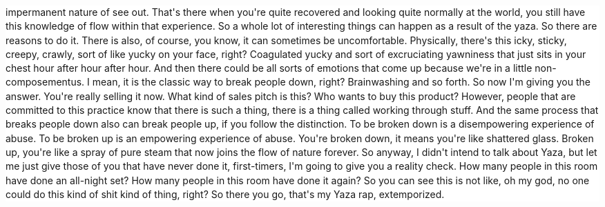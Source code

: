 impermanent nature of see out. That's there when you're quite recovered and looking quite normally at the world, you still have this knowledge of flow within that experience. So a whole lot of interesting things can happen as a result of the yaza. So there are reasons to do it. There is also, of course, you know, it can sometimes be uncomfortable. Physically, there's this icky, sticky, creepy, crawly, sort of like yucky on your face, right? Coagulated yucky and sort of excruciating yawniness that just sits in your chest hour after hour after hour. And then there could be all sorts of emotions that come up because we're in a little non-composementus. I mean, it is the classic way to break people down, right? Brainwashing and so forth. So now I'm giving you the answer. You're really selling it now. What kind of sales pitch is this? Who wants to buy this product? However, people that are committed to this practice know that there is such a thing, there is a thing called working through stuff. And the same process that breaks people down also can break people up, if you follow the distinction. To be broken down is a disempowering experience of abuse. To be broken up is an empowering experience of abuse. You're broken down, it means you're like shattered glass. Broken up, you're like a spray of pure steam that now joins the flow of nature forever. So anyway, I didn't intend to talk about Yaza, but let me just give those of you that have never done it, first-timers, I'm going to give you a reality check. How many people in this room have done an all-night set? How many people in this room have done it again? So you can see this is not like, oh my god, no one could do this kind of shit kind of thing, right? So there you go, that's my Yaza rap, extemporized.